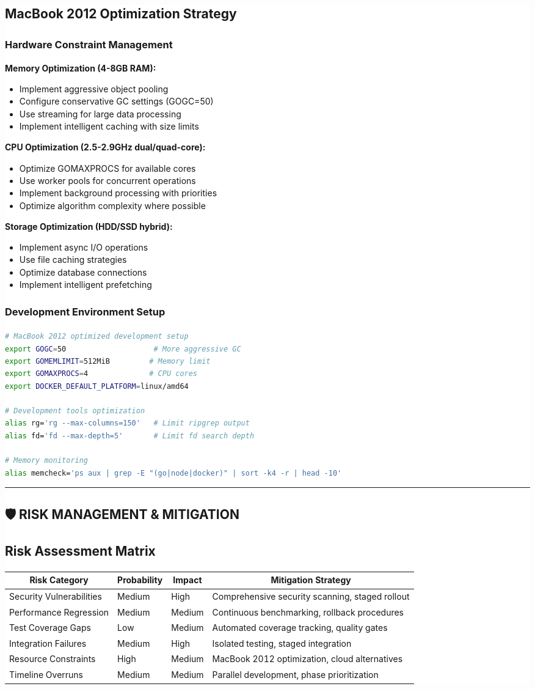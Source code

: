 ## MacBook 2012 Optimization Strategy
### Hardware Constraint Management
**Memory Optimization (4-8GB RAM):**
- Implement aggressive object pooling
- Configure conservative GC settings (GOGC=50)
- Use streaming for large data processing
- Implement intelligent caching with size limits

**CPU Optimization (2.5-2.9GHz dual/quad-core):**
- Optimize GOMAXPROCS for available cores
- Use worker pools for concurrent operations
- Implement background processing with priorities
- Optimize algorithm complexity where possible

**Storage Optimization (HDD/SSD hybrid):**
- Implement async I/O operations
- Use file caching strategies
- Optimize database connections
- Implement intelligent prefetching

### Development Environment Setup
```bash
# MacBook 2012 optimized development setup
export GOGC=50                    # More aggressive GC
export GOMEMLIMIT=512MiB         # Memory limit
export GOMAXPROCS=4              # CPU cores
export DOCKER_DEFAULT_PLATFORM=linux/amd64

# Development tools optimization
alias rg='rg --max-columns=150'   # Limit ripgrep output
alias fd='fd --max-depth=5'       # Limit fd search depth

# Memory monitoring
alias memcheck='ps aux | grep -E "(go|node|docker)" | sort -k4 -r | head -10'
```

---

## 🛡️ RISK MANAGEMENT & MITIGATION

## Risk Assessment Matrix
| Risk Category | Probability | Impact | Mitigation Strategy |
|---------------|-------------|--------|-------------------|
| Security Vulnerabilities | Medium | High | Comprehensive security scanning, staged rollout |
| Performance Regression | Medium | Medium | Continuous benchmarking, rollback procedures |
| Test Coverage Gaps | Low | Medium | Automated coverage tracking, quality gates |
| Integration Failures | Medium | High | Isolated testing, staged integration |
| Resource Constraints | High | Medium | MacBook 2012 optimization, cloud alternatives |
| Timeline Overruns | Medium | Medium | Parallel development, phase prioritization |
